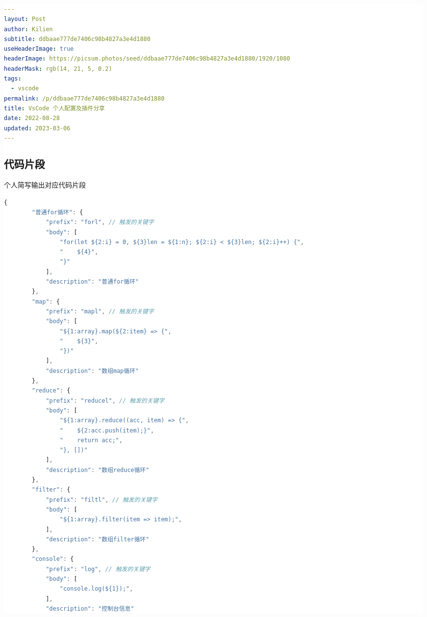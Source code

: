 ```yaml
---
layout: Post
author: Kilien
subtitle: ddbaae777de7406c98b4827a3e4d1880
useHeaderImage: true
headerImage: https://picsum.photos/seed/ddbaae777de7406c98b4827a3e4d1880/1920/1080
headerMask: rgb(14, 21, 5, 0.2)
tags:
  - vscode
permalink: /p/ddbaae777de7406c98b4827a3e4d1880
title: VsCode 个人配置及插件分享
date: 2022-08-28
updated: 2023-03-06
---
```


## 代码片段

个人简写输出对应代码片段

```js
{
		"普通for循环": {
			"prefix": "forl", // 触发的关键字
			"body": [
				"for(let ${2:i} = 0, ${3}len = ${1:n}; ${2:i} < ${3}len; ${2:i}++) {",
				"    ${4}",
				"}"
			],
			"description": "普通for循环"
		},
		"map": {
			"prefix": "mapl", // 触发的关键字
			"body": [
				"${1:array}.map(${2:item} => {",
				"    ${3}",
				"})"
			],
			"description": "数组map循环"
		},
		"reduce": {
			"prefix": "reducel", // 触发的关键字
			"body": [
				"${1:array}.reduce((acc, item) => {",
				"    ${2:acc.push(item);}",
				"    return acc;",
				"}, [])"
			],
			"description": "数组reduce循环"
		},
		"filter": {
			"prefix": "filtl", // 触发的关键字
			"body": [
				"${1:array}.filter(item => item);",
			],
			"description": "数组filter循环"
		},
		"console": {
			"prefix": "log", // 触发的关键字
			"body": [
				"console.log(${1});",
			],
			"description": "控制台信息"
```